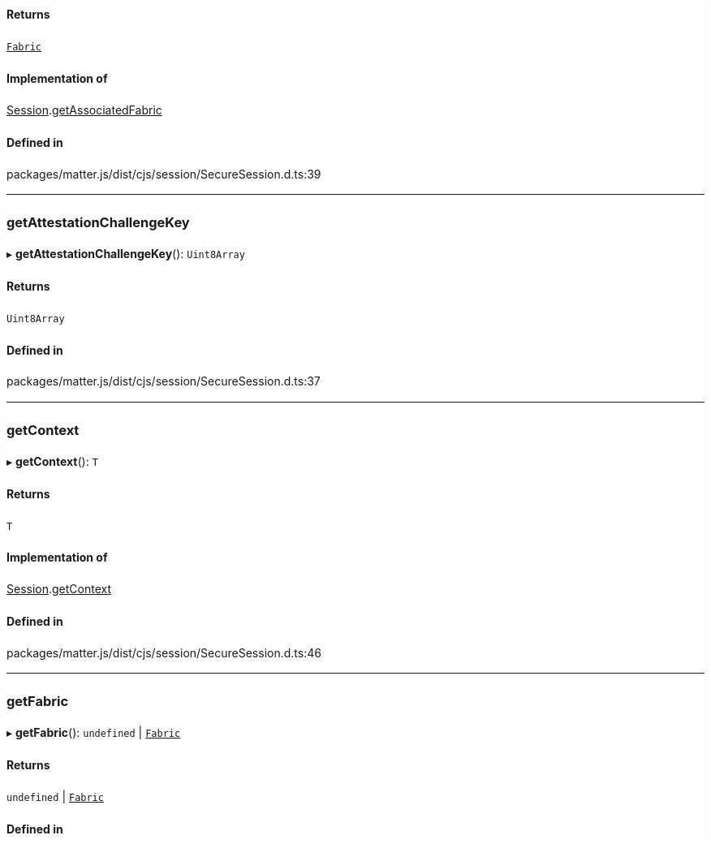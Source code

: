 #### Returns

[`Fabric`](exports_fabric.Fabric.md)

#### Implementation of

[Session](../interfaces/exports_session.Session.md).[getAssociatedFabric](../interfaces/exports_session.Session.md#getassociatedfabric)

#### Defined in

packages/matter.js/dist/cjs/session/SecureSession.d.ts:39

___

### getAttestationChallengeKey

▸ **getAttestationChallengeKey**(): `Uint8Array`

#### Returns

`Uint8Array`

#### Defined in

packages/matter.js/dist/cjs/session/SecureSession.d.ts:37

___

### getContext

▸ **getContext**(): `T`

#### Returns

`T`

#### Implementation of

[Session](../interfaces/exports_session.Session.md).[getContext](../interfaces/exports_session.Session.md#getcontext)

#### Defined in

packages/matter.js/dist/cjs/session/SecureSession.d.ts:46

___

### getFabric

▸ **getFabric**(): `undefined` \| [`Fabric`](exports_fabric.Fabric.md)

#### Returns

`undefined` \| [`Fabric`](exports_fabric.Fabric.md)

#### Defined in
